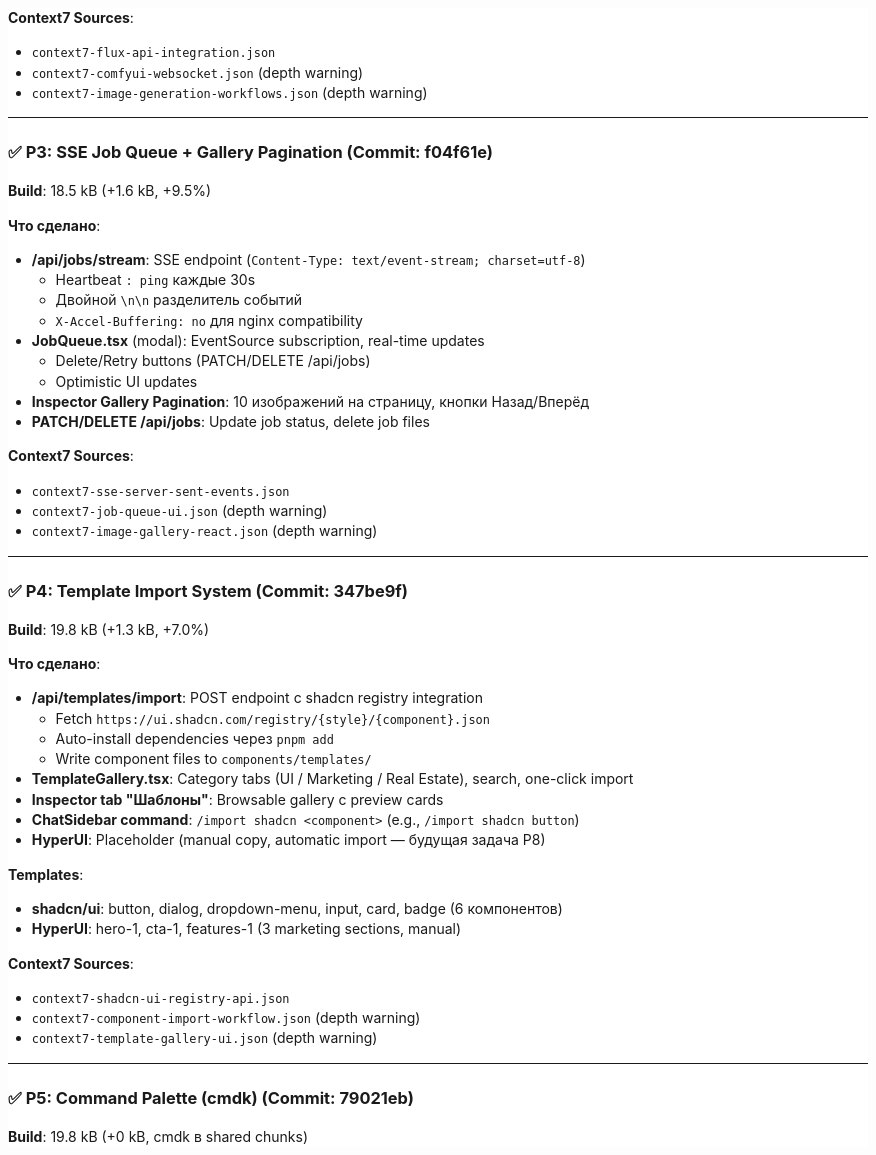 **Context7 Sources**:
- `context7-flux-api-integration.json`
- `context7-comfyui-websocket.json` (depth warning)
- `context7-image-generation-workflows.json` (depth warning)

---

### ✅ P3: SSE Job Queue + Gallery Pagination (Commit: f04f61e)
**Build**: 18.5 kB (+1.6 kB, +9.5%)

**Что сделано**:
- **/api/jobs/stream**: SSE endpoint (`Content-Type: text/event-stream; charset=utf-8`)
  - Heartbeat `: ping` каждые 30s
  - Двойной `\n\n` разделитель событий
  - `X-Accel-Buffering: no` для nginx compatibility
- **JobQueue.tsx** (modal): EventSource subscription, real-time updates
  - Delete/Retry buttons (PATCH/DELETE /api/jobs)
  - Optimistic UI updates
- **Inspector Gallery Pagination**: 10 изображений на страницу, кнопки Назад/Вперёд
- **PATCH/DELETE /api/jobs**: Update job status, delete job files

**Context7 Sources**:
- `context7-sse-server-sent-events.json`
- `context7-job-queue-ui.json` (depth warning)
- `context7-image-gallery-react.json` (depth warning)

---

### ✅ P4: Template Import System (Commit: 347be9f)
**Build**: 19.8 kB (+1.3 kB, +7.0%)

**Что сделано**:
- **/api/templates/import**: POST endpoint с shadcn registry integration
  - Fetch `https://ui.shadcn.com/registry/{style}/{component}.json`
  - Auto-install dependencies через `pnpm add`
  - Write component files to `components/templates/`
- **TemplateGallery.tsx**: Category tabs (UI / Marketing / Real Estate), search, one-click import
- **Inspector tab "Шаблоны"**: Browsable gallery с preview cards
- **ChatSidebar command**: `/import shadcn <component>` (e.g., `/import shadcn button`)
- **HyperUI**: Placeholder (manual copy, automatic import — будущая задача P8)

**Templates**:
- **shadcn/ui**: button, dialog, dropdown-menu, input, card, badge (6 компонентов)
- **HyperUI**: hero-1, cta-1, features-1 (3 marketing sections, manual)

**Context7 Sources**:
- `context7-shadcn-ui-registry-api.json`
- `context7-component-import-workflow.json` (depth warning)
- `context7-template-gallery-ui.json` (depth warning)

---

### ✅ P5: Command Palette (cmdk) (Commit: 79021eb)
**Build**: 19.8 kB (+0 kB, cmdk в shared chunks)
